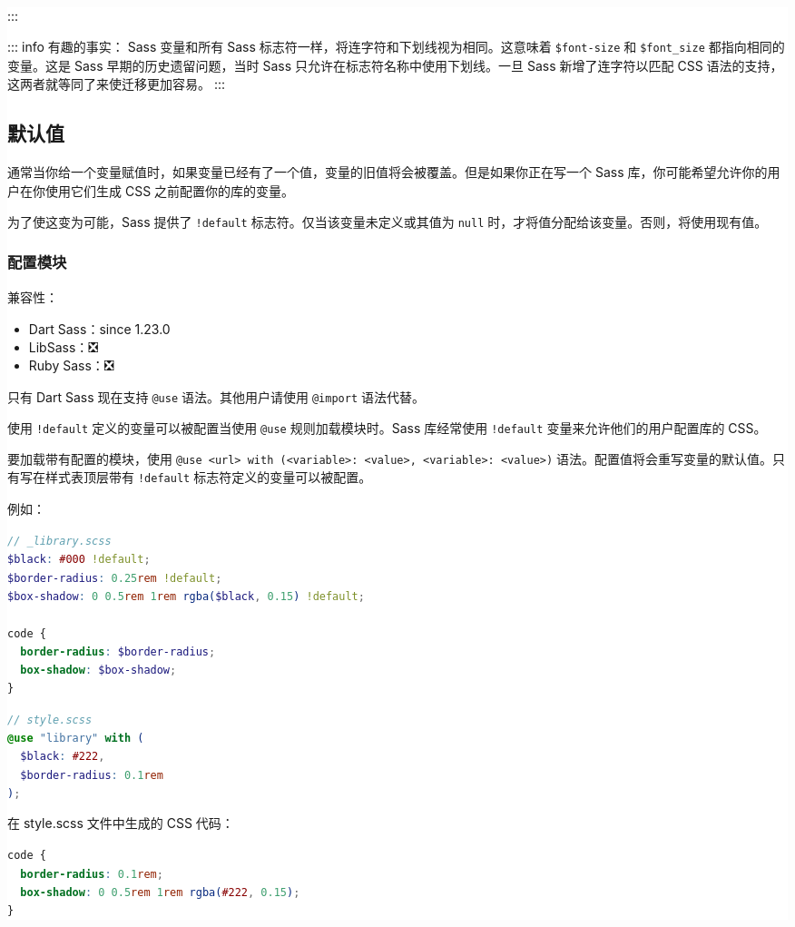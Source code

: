 :::

::: info 有趣的事实：
Sass 变量和所有 Sass 标志符一样，将连字符和下划线视为相同。这意味着 `$font-size` 和 `$font_size` 都指向相同的变量。这是 Sass 早期的历史遗留问题，当时 Sass 只允许在标志符名称中使用下划线。一旦 Sass 新增了连字符以匹配 CSS 语法的支持，这两者就等同了来使迁移更加容易。
:::

## 默认值

通常当你给一个变量赋值时，如果变量已经有了一个值，变量的旧值将会被覆盖。但是如果你正在写一个 Sass 库，你可能希望允许你的用户在你使用它们生成 CSS 之前配置你的库的变量。

为了使这变为可能，Sass 提供了 `!default` 标志符。仅当该变量未定义或其值为 `null` 时，才将值分配给该变量。否则，将使用现有值。

### 配置模块

兼容性：

- Dart Sass：since 1.23.0
- LibSass：:negative_squared_cross_mark:
- Ruby Sass：:negative_squared_cross_mark:

只有 Dart Sass 现在支持 `@use` 语法。其他用户请使用 `@import` 语法代替。

使用 `!default` 定义的变量可以被配置当使用 `@use` 规则加载模块时。Sass 库经常使用 `!default` 变量来允许他们的用户配置库的 CSS。

要加载带有配置的模块，使用 `@use <url> with (<variable>: <value>, <variable>: <value>)` 语法。配置值将会重写变量的默认值。只有写在样式表顶层带有 `!default` 标志符定义的变量可以被配置。

例如：

```scss
// _library.scss
$black: #000 !default;
$border-radius: 0.25rem !default;
$box-shadow: 0 0.5rem 1rem rgba($black, 0.15) !default;

code {
  border-radius: $border-radius;
  box-shadow: $box-shadow;
}
```

```scss
// style.scss
@use "library" with (
  $black: #222,
  $border-radius: 0.1rem
);
```

在 style.scss 文件中生成的 CSS 代码：

```css
code {
  border-radius: 0.1rem;
  box-shadow: 0 0.5rem 1rem rgba(#222, 0.15);
}
```
